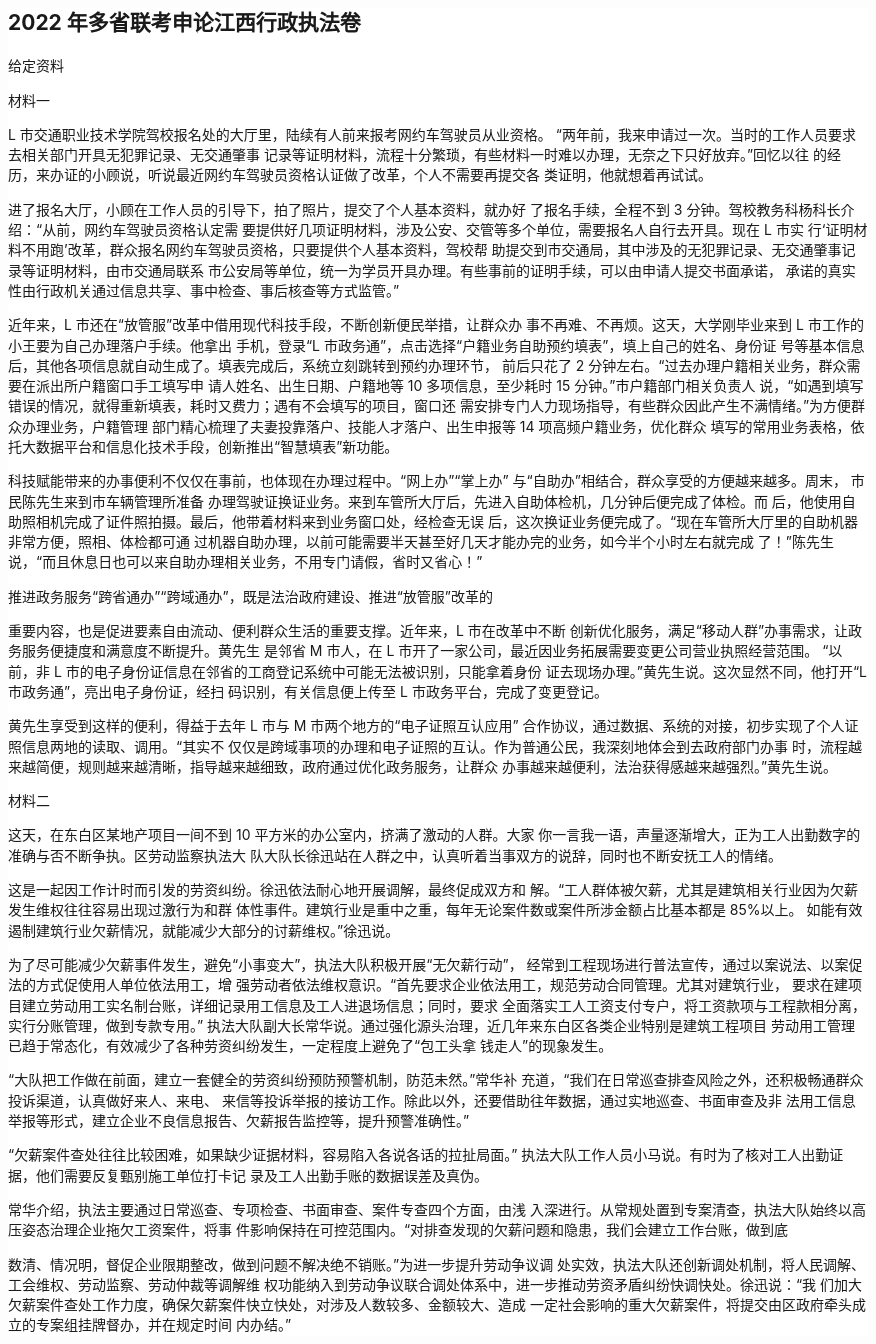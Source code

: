 ## 2022 年多省联考申论江西行政执法卷

给定资料

材料一

L 市交通职业技术学院驾校报名处的大厅里，陆续有人前来报考网约车驾驶员从业资格。 “两年前，我来申请过一次。当时的工作人员要求去相关部门开具无犯罪记录、无交通肇事 记录等证明材料，流程十分繁琐，有些材料一时难以办理，无奈之下只好放弃。”回忆以往 的经历，来办证的小顾说，听说最近网约车驾驶员资格认证做了改革，个人不需要再提交各 类证明，他就想着再试试。

进了报名大厅，小顾在工作人员的引导下，拍了照片，提交了个人基本资料，就办好 了报名手续，全程不到 3 分钟。驾校教务科杨科长介绍：“从前，网约车驾驶员资格认定需 要提供好几项证明材料，涉及公安、交管等多个单位，需要报名人自行去开具。现在 L 市实 行‘证明材料不用跑’改革，群众报名网约车驾驶员资格，只要提供个人基本资料，驾校帮 助提交到市交通局，其中涉及的无犯罪记录、无交通肇事记录等证明材料，由市交通局联系 市公安局等单位，统一为学员开具办理。有些事前的证明手续，可以由申请人提交书面承诺， 承诺的真实性由行政机关通过信息共享、事中检查、事后核查等方式监管。”

近年来，L 市还在“放管服”改革中借用现代科技手段，不断创新便民举措，让群众办 事不再难、不再烦。这天，大学刚毕业来到 L 市工作的小王要为自己办理落户手续。他拿出 手机，登录“L 市政务通”，点击选择“户籍业务自助预约填表”，填上自己的姓名、身份证 号等基本信息后，其他各项信息就自动生成了。填表完成后，系统立刻跳转到预约办理环节， 前后只花了 2 分钟左右。“过去办理户籍相关业务，群众需要在派出所户籍窗口手工填写申 请人姓名、出生日期、户籍地等 10 多项信息，至少耗时 15 分钟。”市户籍部门相关负责人 说，“如遇到填写错误的情况，就得重新填表，耗时又费力；遇有不会填写的项目，窗口还 需安排专门人力现场指导，有些群众因此产生不满情绪。”为方便群众办理业务，户籍管理 部门精心梳理了夫妻投靠落户、技能人才落户、出生申报等 14 项高频户籍业务，优化群众 填写的常用业务表格，依托大数据平台和信息化技术手段，创新推出“智慧填表”新功能。

科技赋能带来的办事便利不仅仅在事前，也体现在办理过程中。“网上办”“掌上办” 与“自助办”相结合，群众享受的方便越来越多。周末， 市民陈先生来到市车辆管理所准备 办理驾驶证换证业务。来到车管所大厅后，先进入自助体检机，几分钟后便完成了体检。而 后，他使用自助照相机完成了证件照拍摄。最后，他带着材料来到业务窗口处，经检查无误 后，这次换证业务便完成了。“现在车管所大厅里的自助机器非常方便，照相、体检都可通 过机器自助办理，以前可能需要半天甚至好几天才能办完的业务，如今半个小时左右就完成 了！”陈先生说，“而且休息日也可以来自助办理相关业务，不用专门请假，省时又省心！”

推进政务服务“跨省通办”“跨域通办”，既是法治政府建设、推进“放管服”改革的



重要内容，也是促进要素自由流动、便利群众生活的重要支撑。近年来，L 市在改革中不断 创新优化服务，满足“移动人群”办事需求，让政务服务便捷度和满意度不断提升。黄先生 是邻省 M 市人，在 L 市开了一家公司，最近因业务拓展需要变更公司营业执照经营范围。 “以前，非 L 市的电子身份证信息在邻省的工商登记系统中可能无法被识别，只能拿着身份 证去现场办理。”黄先生说。这次显然不同，他打开“L 市政务通”，亮出电子身份证，经扫 码识别，有关信息便上传至 L 市政务平台，完成了变更登记。

黄先生享受到这样的便利，得益于去年 L 市与 M 市两个地方的“电子证照互认应用” 合作协议，通过数据、系统的对接，初步实现了个人证照信息两地的读取、调用。“其实不 仅仅是跨域事项的办理和电子证照的互认。作为普通公民，我深刻地体会到去政府部门办事 时，流程越来越简便，规则越来越清晰，指导越来越细致，政府通过优化政务服务，让群众 办事越来越便利，法治获得感越来越强烈。”黄先生说。

材料二

这天，在东白区某地产项目一间不到 10 平方米的办公室内，挤满了激动的人群。大家 你一言我一语，声量逐渐增大，正为工人出勤数字的准确与否不断争执。区劳动监察执法大 队大队长徐迅站在人群之中，认真听着当事双方的说辞，同时也不断安抚工人的情绪。

这是一起因工作计时而引发的劳资纠纷。徐迅依法耐心地开展调解，最终促成双方和 解。“工人群体被欠薪，尤其是建筑相关行业因为欠薪发生维权往往容易出现过激行为和群 体性事件。建筑行业是重中之重，每年无论案件数或案件所涉金额占比基本都是 85%以上。 如能有效遏制建筑行业欠薪情况，就能减少大部分的讨薪维权。”徐迅说。

为了尽可能减少欠薪事件发生，避免“小事变大”，执法大队积极开展“无欠薪行动”， 经常到工程现场进行普法宣传，通过以案说法、以案促法的方式促使用人单位依法用工，增 强劳动者依法维权意识。“首先要求企业依法用工，规范劳动合同管理。尤其对建筑行业， 要求在建项目建立劳动用工实名制台账，详细记录用工信息及工人进退场信息；同时，要求 全面落实工人工资支付专户，将工资款项与工程款相分离，实行分账管理，做到专款专用。” 执法大队副大长常华说。通过强化源头治理，近几年来东白区各类企业特别是建筑工程项目 劳动用工管理已趋于常态化，有效减少了各种劳资纠纷发生，一定程度上避免了“包工头拿 钱走人”的现象发生。

“大队把工作做在前面，建立一套健全的劳资纠纷预防预警机制，防范未然。”常华补 充道，“我们在日常巡查排查风险之外，还积极畅通群众投诉渠道，认真做好来人、来电、 来信等投诉举报的接访工作。除此以外，还要借助往年数据，通过实地巡查、书面审查及非 法用工信息举报等形式，建立企业不良信息报告、欠薪报告监控等，提升预警准确性。”

“欠薪案件查处往往比较困难，如果缺少证据材料，容易陷入各说各话的拉扯局面。” 执法大队工作人员小马说。有时为了核对工人出勤证据，他们需要反复甄别施工单位打卡记 录及工人出勤手账的数据误差及真伪。

常华介绍，执法主要通过日常巡查、专项检查、书面审查、案件专查四个方面，由浅 入深进行。从常规处置到专案清查，执法大队始终以高压姿态治理企业拖欠工资案件，将事 件影响保持在可控范围内。“对排查发现的欠薪问题和隐患，我们会建立工作台账，做到底



数清、情况明，督促企业限期整改，做到问题不解决绝不销账。”为进一步提升劳动争议调 处实效，执法大队还创新调处机制，将人民调解、工会维权、劳动监察、劳动仲裁等调解维 权功能纳入到劳动争议联合调处体系中，进一步推动劳资矛盾纠纷快调快处。徐迅说：“我 们加大欠薪案件查处工作力度，确保欠薪案件快立快处，对涉及人数较多、金额较大、造成 一定社会影响的重大欠薪案件，将提交由区政府牵头成立的专案组挂牌督办，并在规定时间 内办结。”
